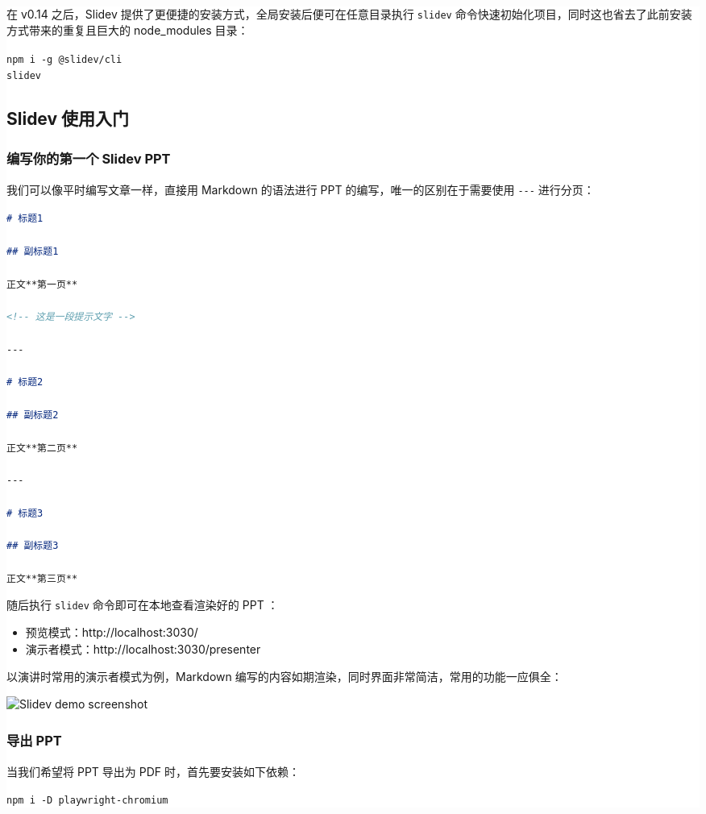 在 v0.14 之后，Slidev 提供了更便捷的安装方式，全局安装后便可在任意目录执行 `slidev` 命令快速初始化项目，同时这也省去了此前安装方式带来的重复且巨大的 node_modules 目录：
```shell
npm i -g @slidev/cli
slidev
```

## Slidev 使用入门
### 编写你的第一个 Slidev PPT
我们可以像平时编写文章一样，直接用 Markdown 的语法进行 PPT 的编写，唯一的区别在于需要使用 `---` 进行分页：

```markdown
# 标题1

## 副标题1

正文**第一页**

<!-- 这是一段提示文字 -->

---

# 标题2

## 副标题2

正文**第二页**

---

# 标题3

## 副标题3

正文**第三页**

```

随后执行 `slidev` 命令即可在本地查看渲染好的 PPT ：
- 预览模式：http://localhost:3030/
- 演示者模式：http://localhost:3030/presenter

以演讲时常用的演示者模式为例，Markdown 编写的内容如期渲染，同时界面非常简洁，常用的功能一应俱全：

![Slidev demo screenshot](https://gmiimg.com/1e5b493c9f8455e96d0a76d1b91ca295.png)

### 导出 PPT
当我们希望将 PPT 导出为 PDF 时，首先要安装如下依赖：

```shell
npm i -D playwright-chromium
```
